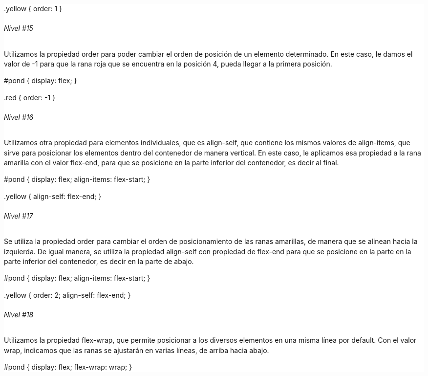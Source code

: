 .yellow {
order: 1
}

###### Nivel #15
Utilizamos la propiedad order para poder cambiar el orden de posición de un elemento determinado. En este caso, le damos el valor de -1 para que la rana roja que se encuentra en la posición 4, pueda llegar a la primera posición. 

#pond {
  display: flex;
}

.red {
order: -1
}

###### Nivel #16
Utilizamos otra propiedad para elementos individuales, que es align-self, que contiene los mismos valores de align-items, que sirve para posicionar los elementos dentro del contenedor de manera vertical. En este caso, le aplicamos esa propiedad a la rana amarilla con el valor flex-end, para que se posicione en la parte inferior del contenedor, es decir al final. 

#pond {
  display: flex;
  align-items: flex-start;
}

.yellow {
align-self: flex-end;
}

###### Nivel #17
Se utiliza la propiedad order para cambiar el orden de posicionamiento de las ranas amarillas, de manera que se alinean hacia la izquierda. De igual manera, se utiliza la propiedad align-self con propiedad de flex-end para que se posicione en la parte en la parte inferior del contenedor, es decir en la parte de abajo. 

#pond {
  display: flex;
  align-items: flex-start;
}

.yellow {
order: 2;
align-self: flex-end;
}

###### Nivel #18
Utilizamos la propiedad flex-wrap, que permite posicionar a los diversos elementos en una misma línea por default. Con el valor wrap, indicamos que las ranas se ajustarán en varias líneas, de arriba hacia abajo. 

#pond {
  display: flex;
flex-wrap: wrap;
}
